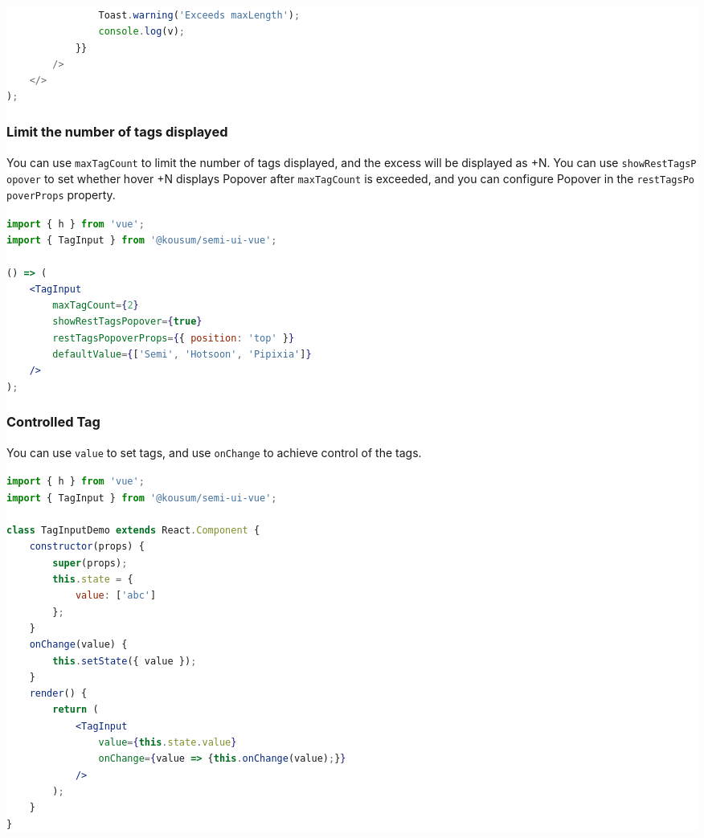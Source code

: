 ```jsx live=true
                Toast.warning('Exceeds maxLength');
                console.log(v);
            }} 
        />
    </>
);
```

### Limit the number of tags displayed

You can use `maxTagCount` to limit the number of tags displayed, and the excess will be displayed as +N. You can use `showRestTagsPopover` to set whether hover +N displays Popover after `maxTagCount` is exceeded, and you can configure Popover in the `restTagsPopoverProps` property.

```jsx live=true
import { h } from 'vue';
import { TagInput } from '@kousum/semi-ui-vue';

() => (
    <TagInput 
        maxTagCount={2}
        showRestTagsPopover={true}
        restTagsPopoverProps={{ position: 'top' }}
        defaultValue={['Semi', 'Hotsoon', 'Pipixia']} 
    />
);
```

### Controlled Tag

You can use `value` to set tags, and use `onChange` to achieve control of the tags.

```jsx live=true
import { h } from 'vue';
import { TagInput } from '@kousum/semi-ui-vue';

class TagInputDemo extends React.Component {
    constructor(props) {
        super(props);
        this.state = {
            value: ['abc']
        };
    }
    onChange(value) {
        this.setState({ value });
    }
    render() {
        return (
            <TagInput
                value={this.state.value}
                onChange={value => {this.onChange(value);}}
            />
        );
    }
}
```
